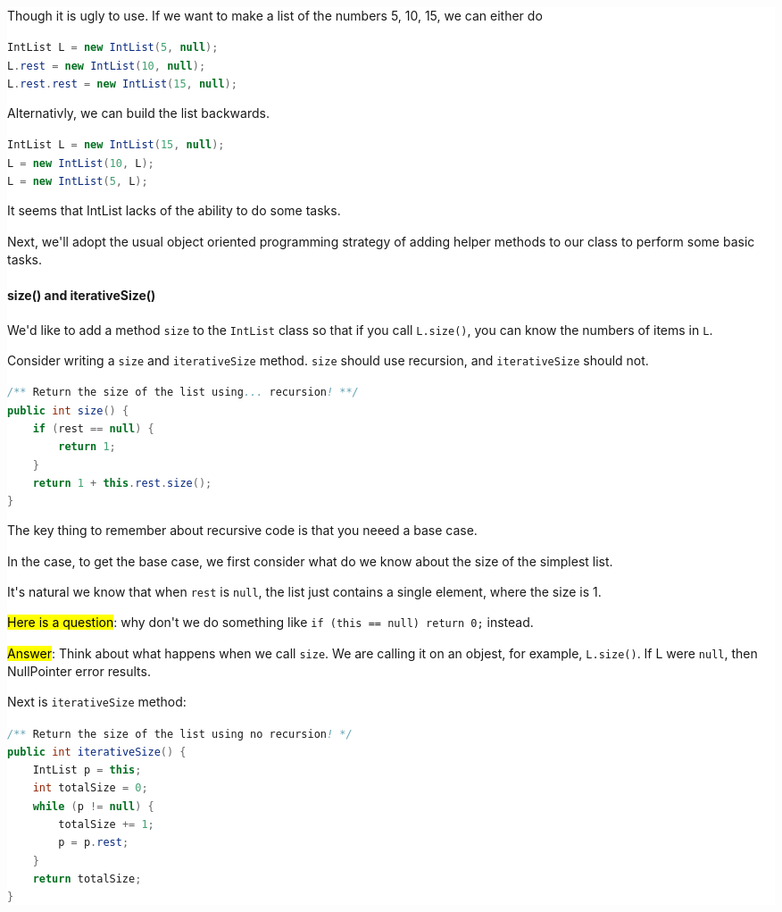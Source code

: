 Though it is ugly to use. If we want to make a list of the numbers 5, 10, 15, we can either do

``` Java
IntList L = new IntList(5, null);
L.rest = new IntList(10, null);
L.rest.rest = new IntList(15, null);
```

Alternativly, we can build the list backwards.
``` java
IntList L = new IntList(15, null);
L = new IntList(10, L);
L = new IntList(5, L);
```

It seems that IntList lacks of the ability to do some tasks.

Next, we'll adopt the usual object oriented programming strategy of adding helper methods to our class to perform some basic tasks.

#### size() and iterativeSize()

We'd like to add a method `size` to the `IntList` class so that if you call `L.size()`, you can know the numbers of items in `L`.

Consider writing a `size` and `iterativeSize` method. `size` should use recursion, and `iterativeSize` should not.

``` Java
/** Return the size of the list using... recursion! **/
public int size() {
    if (rest == null) {
        return 1;
    }
    return 1 + this.rest.size();
}
```

The key thing  to remember about recursive code is that you neeed a base case.

In the case, to get the base case, we first consider what do we know about the size of the simplest list.

It's natural we know that when `rest` is `null`, the list just contains a single element, where the size is 1.

<mark>Here is a question</mark>: why don't we do something like `if (this == null) return 0;` instead.

<mark>Answer</mark>: Think about what happens when we call `size`. We are calling it on an objest, for example, `L.size()`. If L were `null`, then NullPointer error results.

Next is `iterativeSize` method:
``` Java
/** Return the size of the list using no recursion! */
public int iterativeSize() {
    IntList p = this;
    int totalSize = 0;
    while (p != null) {
        totalSize += 1;
        p = p.rest;
    }
    return totalSize;
}
```
